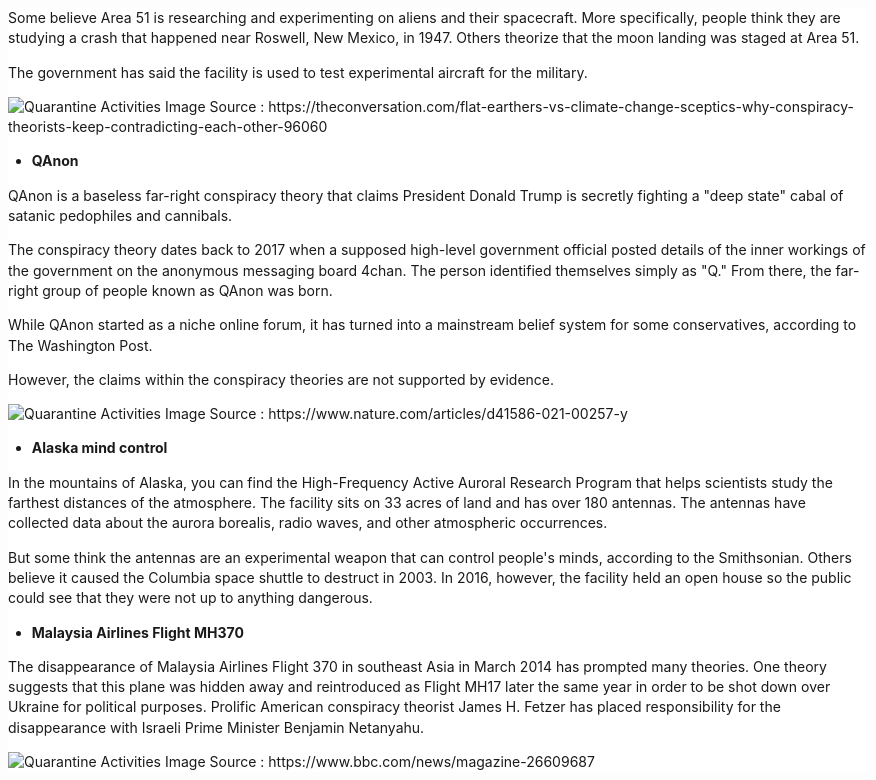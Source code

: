 Some believe Area 51 is researching and experimenting on aliens and their spacecraft. More specifically, people think they are studying a crash that happened near Roswell, New Mexico, in 1947. Others theorize that the moon landing was staged at Area 51.

The government has said the facility is used to test experimental aircraft for the military.

<img src="media/images/area51.jpeg" alt="Quarantine Activities"/>
Image Source : https://theconversation.com/flat-earthers-vs-climate-change-sceptics-why-conspiracy-theorists-keep-contradicting-each-other-96060



* __QAnon__

QAnon is a baseless far-right conspiracy theory that claims President Donald Trump is secretly fighting a "deep state" cabal of satanic pedophiles and cannibals.

The conspiracy theory dates back to 2017 when a supposed high-level government official posted details of the inner workings of the government on the anonymous messaging board 4chan. The person identified themselves simply as "Q." From there, the far-right group of people known as QAnon was born.

While QAnon started as a niche online forum, it has turned into a mainstream belief system for some conservatives, according to The Washington Post.

However, the claims within the conspiracy theories are not supported by evidence.

<img src="media/images/qanon.jpeg" alt="Quarantine Activities"/>
Image Source : https://www.nature.com/articles/d41586-021-00257-y



* __Alaska mind control__

In the mountains of Alaska, you can find the High-Frequency Active Auroral Research Program that helps scientists study the farthest distances of the atmosphere. The facility sits on 33 acres of land and has over 180 antennas. The antennas have collected data about the aurora borealis, radio waves, and other atmospheric occurrences.

But some think the antennas are an experimental weapon that can control people's minds, according to the Smithsonian. Others believe it caused the Columbia space shuttle to destruct in 2003. In 2016, however, the facility held an open house so the public could see that they were not up to anything dangerous.



* __Malaysia Airlines Flight MH370__

The disappearance of Malaysia Airlines Flight 370 in southeast Asia in March 2014 has prompted many
theories. One theory suggests that this plane was hidden away and reintroduced as Flight MH17 later the same
year in order to be shot down over Ukraine for political purposes. Prolific American conspiracy theorist James
H. Fetzer has placed responsibility for the disappearance with Israeli Prime Minister Benjamin Netanyahu.

<img src="media/images/malaysia.jpeg" alt="Quarantine Activities"/>
Image Source : https://www.bbc.com/news/magazine-26609687

